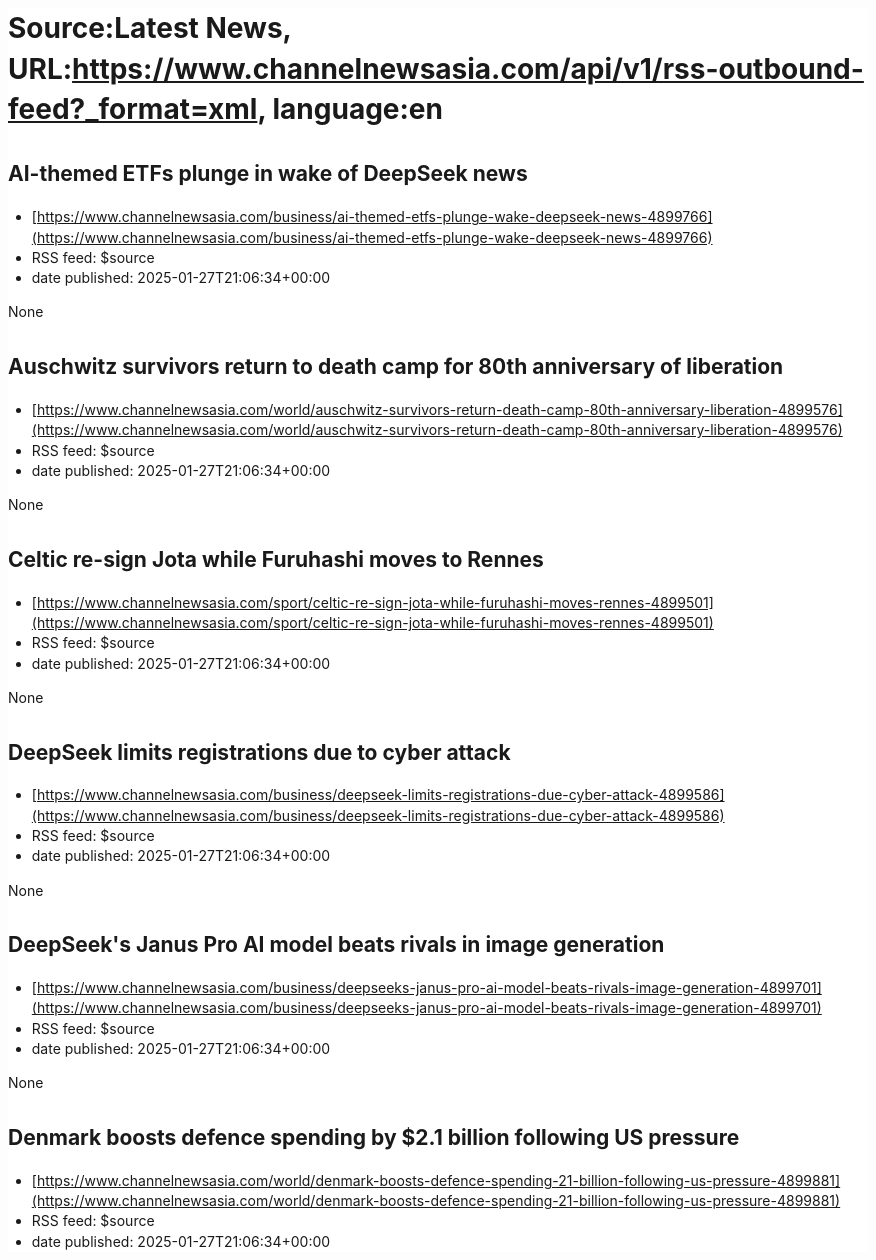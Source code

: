 # Source:Latest News, URL:https://www.channelnewsasia.com/api/v1/rss-outbound-feed?_format=xml, language:en

## AI-themed ETFs plunge in wake of DeepSeek news
 - [https://www.channelnewsasia.com/business/ai-themed-etfs-plunge-wake-deepseek-news-4899766](https://www.channelnewsasia.com/business/ai-themed-etfs-plunge-wake-deepseek-news-4899766)
 - RSS feed: $source
 - date published: 2025-01-27T21:06:34+00:00

None

## Auschwitz survivors return to death camp for 80th anniversary of liberation
 - [https://www.channelnewsasia.com/world/auschwitz-survivors-return-death-camp-80th-anniversary-liberation-4899576](https://www.channelnewsasia.com/world/auschwitz-survivors-return-death-camp-80th-anniversary-liberation-4899576)
 - RSS feed: $source
 - date published: 2025-01-27T21:06:34+00:00

None

## Celtic re-sign Jota while Furuhashi moves to Rennes
 - [https://www.channelnewsasia.com/sport/celtic-re-sign-jota-while-furuhashi-moves-rennes-4899501](https://www.channelnewsasia.com/sport/celtic-re-sign-jota-while-furuhashi-moves-rennes-4899501)
 - RSS feed: $source
 - date published: 2025-01-27T21:06:34+00:00

None

## DeepSeek limits registrations due to cyber attack
 - [https://www.channelnewsasia.com/business/deepseek-limits-registrations-due-cyber-attack-4899586](https://www.channelnewsasia.com/business/deepseek-limits-registrations-due-cyber-attack-4899586)
 - RSS feed: $source
 - date published: 2025-01-27T21:06:34+00:00

None

## DeepSeek's Janus Pro AI model beats rivals in image generation
 - [https://www.channelnewsasia.com/business/deepseeks-janus-pro-ai-model-beats-rivals-image-generation-4899701](https://www.channelnewsasia.com/business/deepseeks-janus-pro-ai-model-beats-rivals-image-generation-4899701)
 - RSS feed: $source
 - date published: 2025-01-27T21:06:34+00:00

None

## Denmark boosts defence spending by $2.1 billion following US pressure
 - [https://www.channelnewsasia.com/world/denmark-boosts-defence-spending-21-billion-following-us-pressure-4899881](https://www.channelnewsasia.com/world/denmark-boosts-defence-spending-21-billion-following-us-pressure-4899881)
 - RSS feed: $source
 - date published: 2025-01-27T21:06:34+00:00
